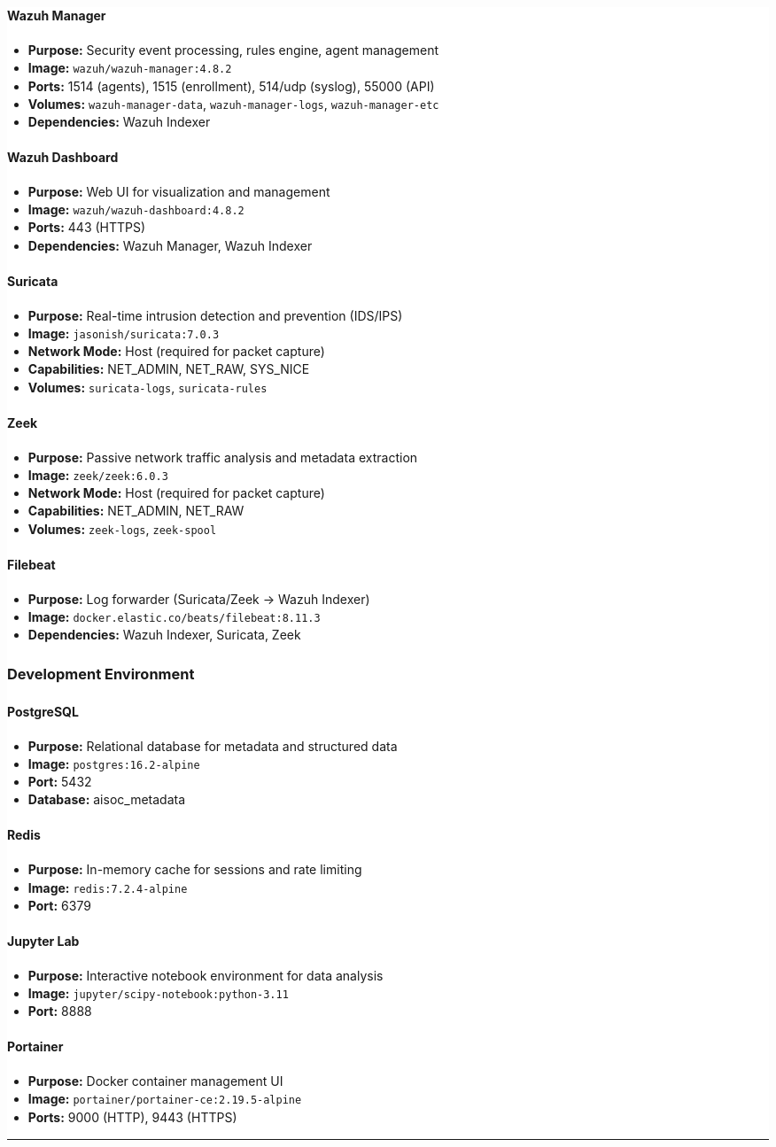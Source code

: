 #### Wazuh Manager
- **Purpose:** Security event processing, rules engine, agent management
- **Image:** `wazuh/wazuh-manager:4.8.2`
- **Ports:** 1514 (agents), 1515 (enrollment), 514/udp (syslog), 55000 (API)
- **Volumes:** `wazuh-manager-data`, `wazuh-manager-logs`, `wazuh-manager-etc`
- **Dependencies:** Wazuh Indexer

#### Wazuh Dashboard
- **Purpose:** Web UI for visualization and management
- **Image:** `wazuh/wazuh-dashboard:4.8.2`
- **Ports:** 443 (HTTPS)
- **Dependencies:** Wazuh Manager, Wazuh Indexer

#### Suricata
- **Purpose:** Real-time intrusion detection and prevention (IDS/IPS)
- **Image:** `jasonish/suricata:7.0.3`
- **Network Mode:** Host (required for packet capture)
- **Capabilities:** NET_ADMIN, NET_RAW, SYS_NICE
- **Volumes:** `suricata-logs`, `suricata-rules`

#### Zeek
- **Purpose:** Passive network traffic analysis and metadata extraction
- **Image:** `zeek/zeek:6.0.3`
- **Network Mode:** Host (required for packet capture)
- **Capabilities:** NET_ADMIN, NET_RAW
- **Volumes:** `zeek-logs`, `zeek-spool`

#### Filebeat
- **Purpose:** Log forwarder (Suricata/Zeek → Wazuh Indexer)
- **Image:** `docker.elastic.co/beats/filebeat:8.11.3`
- **Dependencies:** Wazuh Indexer, Suricata, Zeek

### Development Environment

#### PostgreSQL
- **Purpose:** Relational database for metadata and structured data
- **Image:** `postgres:16.2-alpine`
- **Port:** 5432
- **Database:** aisoc_metadata

#### Redis
- **Purpose:** In-memory cache for sessions and rate limiting
- **Image:** `redis:7.2.4-alpine`
- **Port:** 6379

#### Jupyter Lab
- **Purpose:** Interactive notebook environment for data analysis
- **Image:** `jupyter/scipy-notebook:python-3.11`
- **Port:** 8888

#### Portainer
- **Purpose:** Docker container management UI
- **Image:** `portainer/portainer-ce:2.19.5-alpine`
- **Ports:** 9000 (HTTP), 9443 (HTTPS)

---